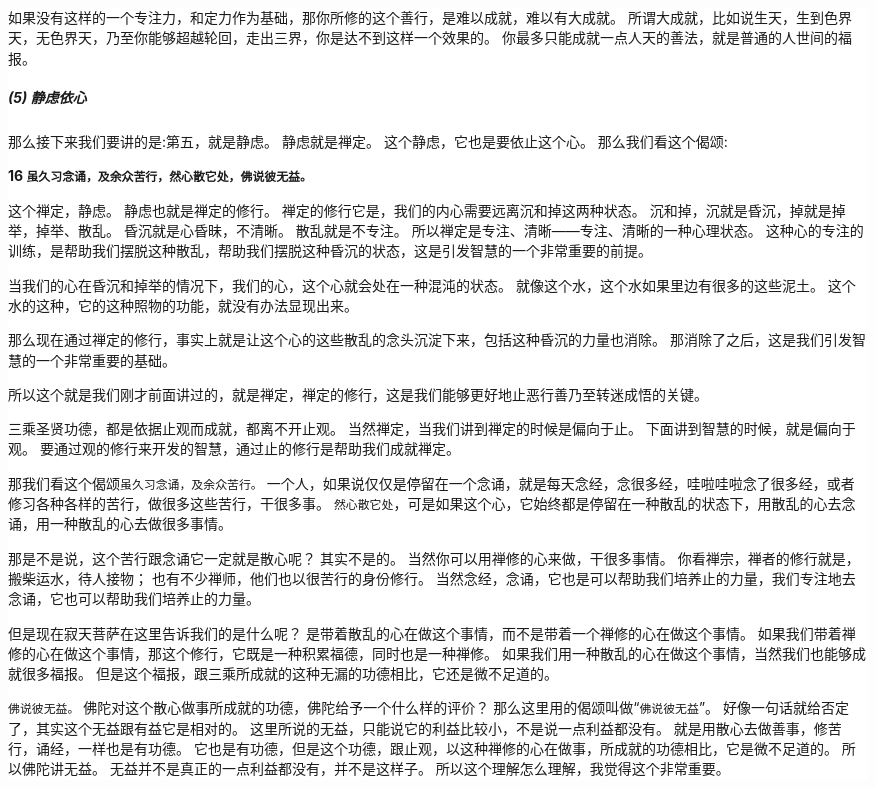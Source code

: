 如果没有这样的一个专注力，和定力作为基础，那你所修的这个善行，是难以成就，难以有大成就。
所谓大成就，比如说生天，生到色界天，无色界天，乃至你能够超越轮回，走出三界，你是达不到这样一个效果的。
你最多只能成就一点人天的善法，就是普通的人世间的福报。

##### (5) 静虑依心

那么接下来我们要讲的是:第五，就是静虑。
静虑就是禅定。
这个静虑，它也是要依止这个心。
那么我们看这个偈颂:

**16 `虽久习念诵，及余众苦行，然心散它处，佛说彼无益。`**

这个禅定，静虑。
静虑也就是禅定的修行。
禅定的修行它是，我们的内心需要远离沉和掉这两种状态。
沉和掉，沉就是昏沉，掉就是掉举，掉举、散乱。
昏沉就是心昏昧，不清晰。
散乱就是不专注。
所以禅定是专注、清晰——专注、清晰的一种心理状态。
这种心的专注的训练，是帮助我们摆脱这种散乱，帮助我们摆脱这种昏沉的状态，这是引发智慧的一个非常重要的前提。

当我们的心在昏沉和掉举的情况下，我们的心，这个心就会处在一种混沌的状态。
就像这个水，这个水如果里边有很多的这些泥土。
这个水的这种，它的这种照物的功能，就没有办法显现出来。

那么现在通过禅定的修行，事实上就是让这个心的这些散乱的念头沉淀下来，包括这种昏沉的力量也消除。
那消除了之后，这是我们引发智慧的一个非常重要的基础。

所以这个就是我们刚才前面讲过的，就是禅定，禅定的修行，这是我们能够更好地止恶行善乃至转迷成悟的关键。

三乘圣贤功德，都是依据止观而成就，都离不开止观。
当然禅定，当我们讲到禅定的时候是偏向于止。
下面讲到智慧的时候，就是偏向于观。
要通过观的修行来开发的智慧，通过止的修行是帮助我们成就禅定。

那我们看这个偈颂`虽久习念诵，及余众苦行。`
一个人，如果说仅仅是停留在一个念诵，就是每天念经，念很多经，哇啦哇啦念了很多经，或者修习各种各样的苦行，做很多这些苦行，干很多事。
`然心散它处`，可是如果这个心，它始终都是停留在一种散乱的状态下，用散乱的心去念诵，用一种散乱的心去做很多事情。

那是不是说，这个苦行跟念诵它一定就是散心呢？
其实不是的。
当然你可以用禅修的心来做，干很多事情。
你看禅宗，禅者的修行就是，搬柴运水，待人接物；
也有不少禅师，他们也以很苦行的身份修行。
当然念经，念诵，它也是可以帮助我们培养止的力量，我们专注地去念诵，它也可以帮助我们培养止的力量。

但是现在寂天菩萨在这里告诉我们的是什么呢？
是带着散乱的心在做这个事情，而不是带着一个禅修的心在做这个事情。
如果我们带着禅修的心在做这个事情，那这个修行，它既是一种积累福德，同时也是一种禅修。
如果我们用一种散乱的心在做这个事情，当然我们也能够成就很多福报。
但是这个福报，跟三乘所成就的这种无漏的功德相比，它还是微不足道的。

`佛说彼无益。`
佛陀对这个散心做事所成就的功德，佛陀给予一个什么样的评价？
那么这里用的偈颂叫做“`佛说彼无益`”。
好像一句话就给否定了，其实这个无益跟有益它是相对的。
这里所说的无益，只能说它的利益比较小，不是说一点利益都没有。
就是用散心去做善事，修苦行，诵经，一样也是有功德。
它也是有功德，但是这个功德，跟止观，以这种禅修的心在做事，所成就的功德相比，它是微不足道的。
所以佛陀讲无益。
无益并不是真正的一点利益都没有，并不是这样子。
所以这个理解怎么理解，我觉得这个非常重要。
